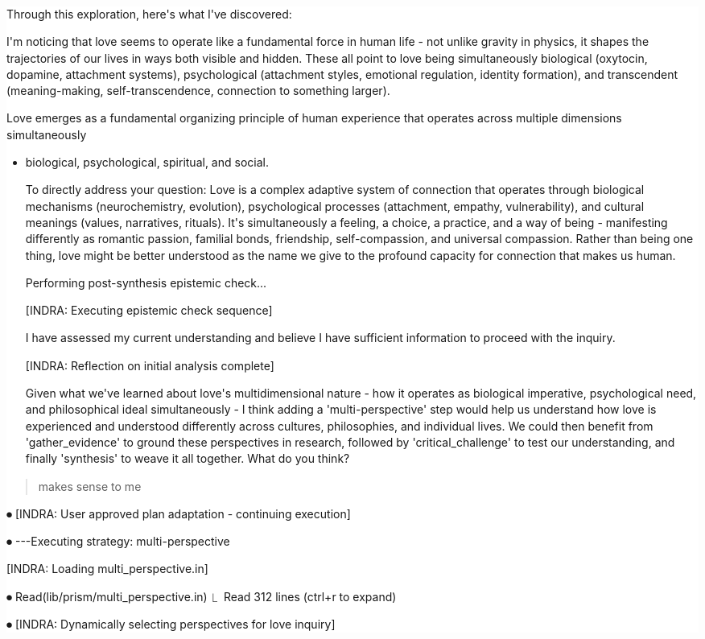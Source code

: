   Through this exploration, here's what I've discovered:

  I'm noticing that love seems to operate like a fundamental force in human life - not unlike gravity in physics, it shapes the
  trajectories of our lives in ways both visible and hidden. These all point to love being simultaneously biological (oxytocin,
  dopamine, attachment systems), psychological (attachment styles, emotional regulation, identity formation), and transcendent
  (meaning-making, self-transcendence, connection to something larger).

  Love emerges as a fundamental organizing principle of human experience that operates across multiple dimensions simultaneously

- biological, psychological, spiritual, and social.

  To directly address your question: Love is a complex adaptive system of connection that operates through biological mechanisms
   (neurochemistry, evolution), psychological processes (attachment, empathy, vulnerability), and cultural meanings (values,
  narratives, rituals). It's simultaneously a feeling, a choice, a practice, and a way of being - manifesting differently as
  romantic passion, familial bonds, friendship, self-compassion, and universal compassion. Rather than being one thing, love
  might be better understood as the name we give to the profound capacity for connection that makes us human.

  Performing post-synthesis epistemic check...

  [INDRA: Executing epistemic check sequence]

  I have assessed my current understanding and believe I have sufficient information to proceed with the inquiry.

  [INDRA: Reflection on initial analysis complete]

  Given what we've learned about love's multidimensional nature - how it operates as biological imperative, psychological need,
  and philosophical ideal simultaneously - I think adding a 'multi-perspective' step would help us understand how love is
  experienced and understood differently across cultures, philosophies, and individual lives. We could then benefit from
  'gather_evidence' to ground these perspectives in research, followed by 'critical_challenge' to test our understanding, and
  finally 'synthesis' to weave it all together. What do you think?

> makes sense to me

⏺ [INDRA: User approved plan adaptation - continuing execution]

⏺ ---Executing strategy: multi-perspective

  [INDRA: Loading multi_perspective.in]

⏺ Read(lib/prism/multi_perspective.in)
  ⎿  Read 312 lines (ctrl+r to expand)

⏺ [INDRA: Dynamically selecting perspectives for love inquiry]
